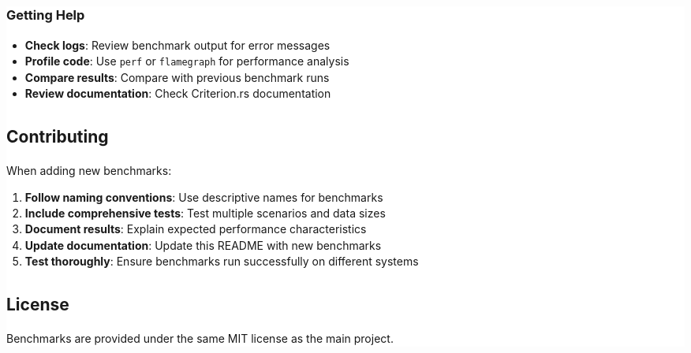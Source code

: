 ### Getting Help

- **Check logs**: Review benchmark output for error messages
- **Profile code**: Use `perf` or `flamegraph` for performance analysis
- **Compare results**: Compare with previous benchmark runs
- **Review documentation**: Check Criterion.rs documentation

## Contributing

When adding new benchmarks:

1. **Follow naming conventions**: Use descriptive names for benchmarks
2. **Include comprehensive tests**: Test multiple scenarios and data sizes
3. **Document results**: Explain expected performance characteristics
4. **Update documentation**: Update this README with new benchmarks
5. **Test thoroughly**: Ensure benchmarks run successfully on different systems

## License

Benchmarks are provided under the same MIT license as the main project.



